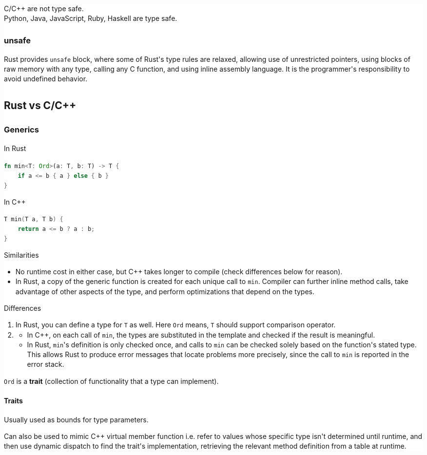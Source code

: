C/C++ are not type safe. \
Python, Java, JavaScript, Ruby, Haskell are type safe.

### unsafe

Rust provides `unsafe` block, where some of Rust's type rules are relaxed, allowing use of unrestricted pointers, using blocks of raw memory with any type, calling any C function, and using inline assembly language. It is the programmer's responsibility to avoid undefined behavior.

## Rust vs C/C++

### Generics

In Rust

```rust
fn min<T: Ord>(a: T, b: T) -> T {
    if a <= b { a } else { b }
}
```

In C++

```c++
T min(T a, T b) {
    return a <= b ? a : b;
}
```

Similarities

-   No runtime cost in either case, but C++ takes longer to compile (check differences below for reason).
-   In Rust, a copy of the generic function is created for each unique call to `min`. Compiler can further inline method calls, take advantage of other aspects of the type, and perform optimizations that depend on the types.

Differences

1. In Rust, you can define a type for `T` as well. Here `Ord` means, `T` should support comparison operator.
2.  - In C++, on each call of `min`, the types are substituted in the template and checked if the result is meaningful.
    - In Rust, `min`'s definition is only checked once, and calls to `min` can be checked solely based on the function's stated type. This allows Rust to produce error messages that locate problems more precisely, since the call to `min` is reported in the error stack.

`Ord` is a **trait** (collection of functionality that a type can implement).

#### Traits

Usually used as bounds for type parameters.

Can also be used to mimic C++ virtual member function i.e. refer to values whose specific type isn't determined until runtime, and then use dynamic dispatch to find the trait's implementation, retrieving the relevant method definition from a table at runtime.
